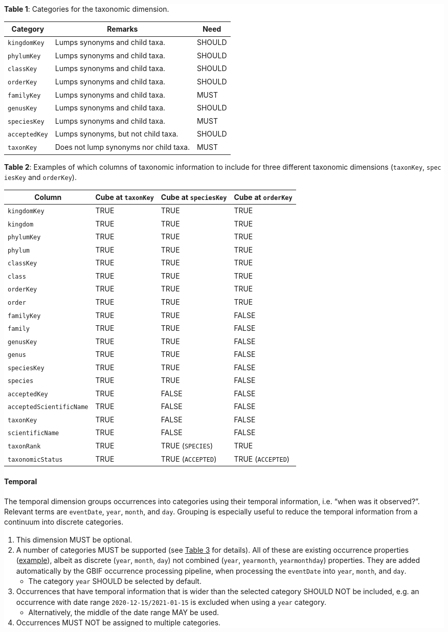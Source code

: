 <span id="taxonomic-categories"></span>
**Table 1**: Categories for the taxonomic dimension.

Category | Remarks | Need
-------- | ------- | ----
`kingdomKey` | Lumps synonyms and child taxa. | SHOULD
`phylumKey` | Lumps synonyms and child taxa. | SHOULD
`classKey` | Lumps synonyms and child taxa. | SHOULD
`orderKey` | Lumps synonyms and child taxa. | SHOULD
`familyKey` | Lumps synonyms and child taxa. | MUST
`genusKey` | Lumps synonyms and child taxa. | SHOULD
`speciesKey` | Lumps synonyms and child taxa. | MUST
`acceptedKey` | Lumps synonyms, but not child taxa. | SHOULD
`taxonKey` | Does not lump synonyms nor child taxa. | MUST

<span id="taxonomic-categories-examples"></span>
**Table 2**: Examples of which columns of taxonomic information to include for three different taxonomic dimensions (`taxonKey`, `speciesKey` and `orderKey`).

Column | Cube at `taxonKey` | Cube at `speciesKey` | Cube at `orderKey`
------ | ---------------- | ------------------ | ----------------
`kingdomKey` | TRUE | TRUE | TRUE
`kingdom` | TRUE | TRUE | TRUE
`phylumKey` | TRUE | TRUE | TRUE
`phylum` | TRUE | TRUE | TRUE
`classKey` | TRUE | TRUE | TRUE
`class` | TRUE | TRUE | TRUE
`orderKey` | TRUE | TRUE | TRUE
`order` | TRUE | TRUE | TRUE
`familyKey` | TRUE | TRUE | FALSE
`family` | TRUE | TRUE | FALSE
`genusKey` | TRUE | TRUE | FALSE
`genus` | TRUE | TRUE | FALSE
`speciesKey` | TRUE | TRUE | FALSE
`species` | TRUE | TRUE | FALSE
`acceptedKey` | TRUE | FALSE | FALSE
`acceptedScientificName` | TRUE | FALSE | FALSE
`taxonKey` | TRUE | FALSE | FALSE
`scientificName` | TRUE | FALSE | FALSE
`taxonRank` | TRUE | TRUE (`SPECIES`) | TRUE
`taxonomicStatus` | TRUE | TRUE (`ACCEPTED`) | TRUE (`ACCEPTED`)

#### Temporal

The temporal dimension groups occurrences into categories using their temporal information, i.e. “when was it observed?”. Relevant terms are `eventDate`, `year`, `month`, and `day`. Grouping is especially useful to reduce the temporal information from a continuum into discrete categories.

1. This dimension MUST be optional.
2. A number of categories MUST be supported (see [Table 3](#temporal-categories) for details). All of these are existing occurrence properties ([example](https://api.gbif.org/v1/occurrence/4021976280)), albeit as discrete (`year`, `month`, `day`) not combined (`year`, `yearmonth`, `yearmonthday`) properties. They are added automatically by the GBIF occurrence processing pipeline, when processing the `eventDate` into `year`, `month`, and `day`.
    - The category `year` SHOULD be selected by default.
3. Occurrences that have temporal information that is wider than the selected category SHOULD NOT be included, e.g. an occurrence with date range `2020-12-15/2021-01-15` is excluded when using a `year` category.
    - Alternatively, the middle of the date range MAY be used.
4. Occurrences MUST NOT be assigned to multiple categories.
